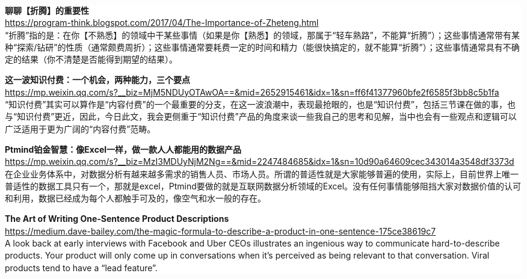 **聊聊【折腾】的重要性**  
https://program-think.blogspot.com/2017/04/The-Importance-of-Zheteng.html  
“折腾”指的是：在你【不熟悉】的领域中干某些事情（如果是你【熟悉】的领域，那属于“轻车熟路”，不能算“折腾”）；这些事情通常带有某种“探索/钻研”的性质（通常颇费周折）；这些事情通常要耗费一定的时间和精力（能很快搞定的，就不能算“折腾”）；这些事情通常具有不确定的结果（你不清楚是否能得到期望的结果）。

**这一波知识付费：一个机会，两种能力，三个要点**  
https://mp.weixin.qq.com/s?__biz=MjM5NDUyOTAwOA==&mid=2652915461&idx=1&sn=ff6f41377960bfe2f6585f3bb8c5b1fa  
“知识付费”其实可以算作是“内容付费”的一个最重要的分支，在这一波浪潮中，表现最抢眼的，也是“知识付费”，包括三节课在做的事，也与“知识付费”更近，因此，今日此文，我会更侧重于“知识付费”产品的角度来谈一些我自己的思考和见解，当中也会有一些观点和逻辑可以广泛适用于更为广阔的“内容付费”范畴。

**Ptmind铂金智慧：像Excel一样，做一款人人都能用的数据产品**  
https://mp.weixin.qq.com/s?__biz=MzI3MDUyNjM2Ng==&mid=2247484685&idx=1&sn=10d90a64609cec343014a3548df3373d  
在企业业务体系中，对数据分析有越来越多需求的销售人员、市场人员。所谓的普适性就是大家能够普遍的使用，实际上，目前世界上唯一普适性的数据工具只有一个，那就是excel，Ptmind要做的就是互联网数据分析领域的Excel。没有任何事情能够阻挡大家对数据价值的认可和利用，数据已经成为每个人都触手可及的，像空气和水一般的存在。
  
**The Art of Writing One-Sentence Product Descriptions**  
https://medium.dave-bailey.com/the-magic-formula-to-describe-a-product-in-one-sentence-175ce38619c7  
A look back at early interviews with Facebook and Uber CEOs illustrates an ingenious way to communicate hard-to-describe products. Your product will only come up in conversations when it’s perceived as being relevant to that conversation. Viral products tend to have a “lead feature”. 
